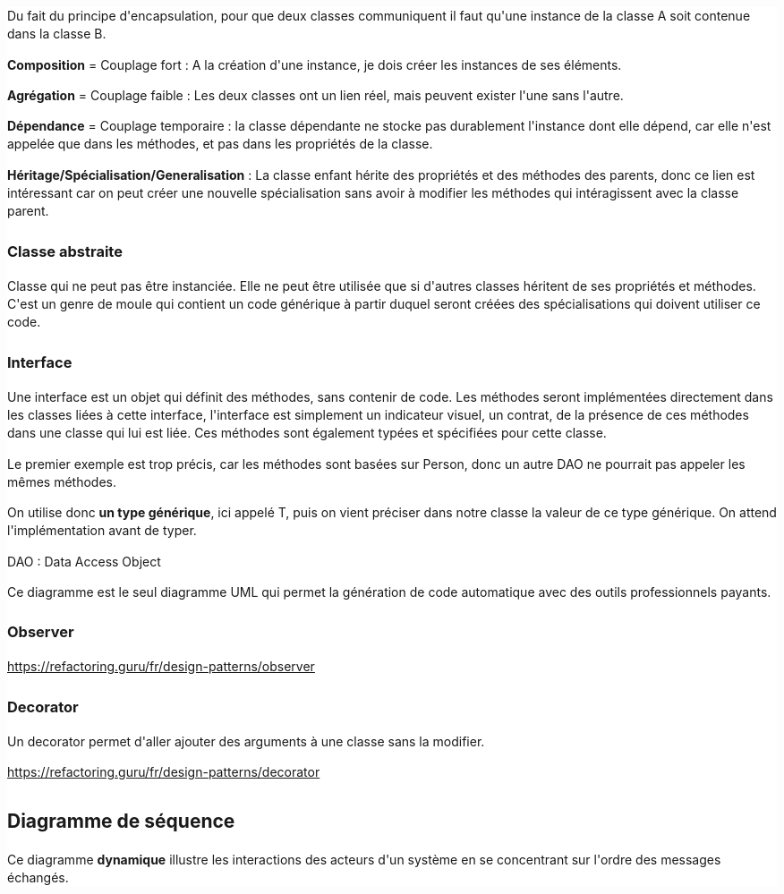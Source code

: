 Du fait du principe d'encapsulation, pour que deux classes communiquent il faut qu'une instance de la classe A soit contenue dans la classe B.

**Composition** = Couplage fort : A la création d'une instance, je dois créer les instances de ses éléments.

**Agrégation** = Couplage faible : Les deux classes ont un lien réel, mais peuvent exister l'une sans l'autre.

**Dépendance** = Couplage temporaire : la classe dépendante ne stocke pas durablement l'instance dont elle dépend, car elle n'est appelée que dans les méthodes, et pas dans les propriétés de la classe.

**Héritage/Spécialisation/Generalisation** : La classe enfant hérite des propriétés et des méthodes des parents, donc ce lien est intéressant car on peut créer une nouvelle spécialisation sans avoir à modifier les méthodes qui intéragissent avec la classe parent.

### Classe abstraite

Classe qui ne peut pas être instanciée. Elle ne peut être utilisée que si d'autres classes héritent de ses propriétés et méthodes. C'est un genre de moule qui contient un code générique à partir duquel seront créées des spécialisations qui doivent utiliser ce code.

### Interface

Une interface est un objet qui définit des méthodes, sans contenir de code. Les méthodes seront implémentées directement dans les classes liées à cette interface, l'interface est simplement un indicateur visuel, un contrat, de la présence de ces méthodes dans une classe qui lui est liée. Ces méthodes sont également typées et spécifiées pour cette classe.

Le premier exemple est trop précis, car les méthodes sont basées sur Person, donc un autre DAO ne pourrait pas appeler les mêmes méthodes. 

On utilise donc **un type générique**, ici appelé T, puis on vient préciser dans notre classe la valeur de ce type générique. On attend l'implémentation avant de typer.

DAO : Data Access Object

Ce diagramme est le seul diagramme UML qui permet la génération de code automatique avec des outils professionnels payants.

### Observer

https://refactoring.guru/fr/design-patterns/observer

### Decorator

Un decorator permet d'aller ajouter des arguments à une classe sans la modifier.

https://refactoring.guru/fr/design-patterns/decorator

## Diagramme de séquence

Ce diagramme **dynamique** illustre les interactions des acteurs d'un système en se concentrant sur l'ordre des messages échangés.
